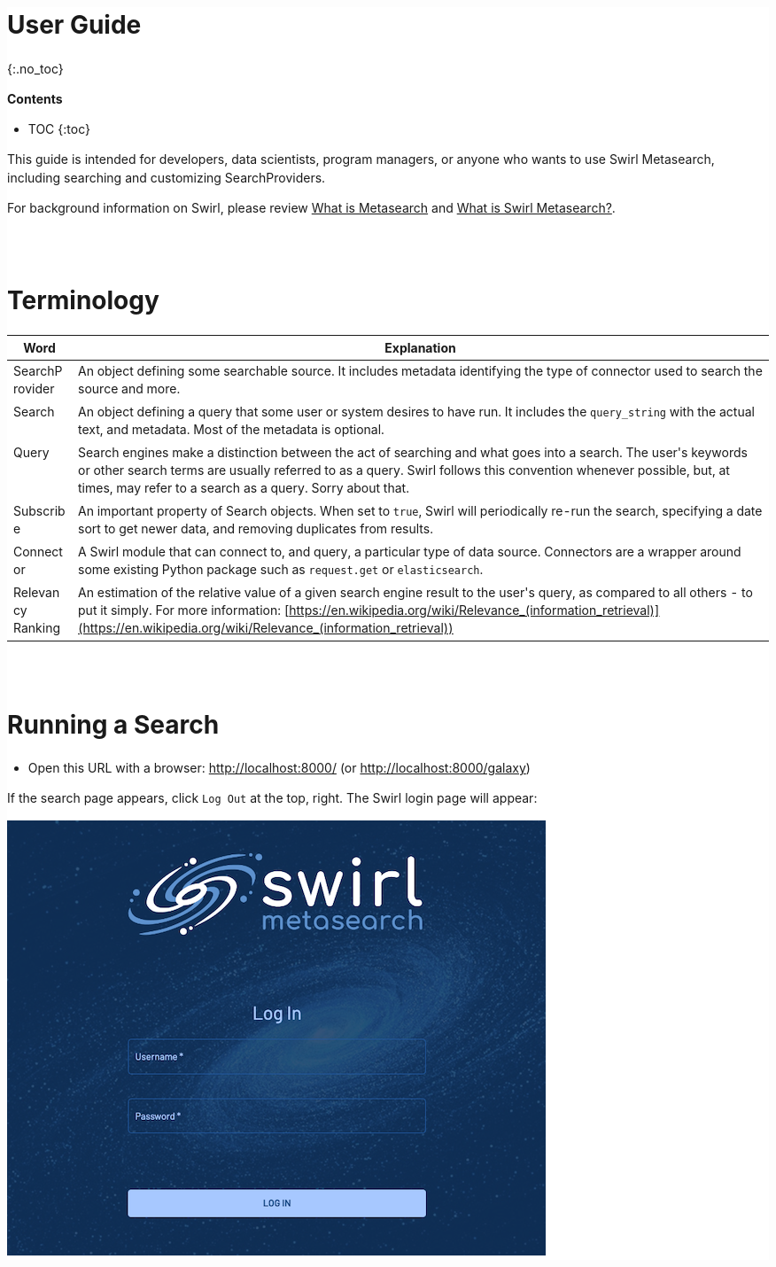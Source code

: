 # User Guide
{:.no_toc}

**Contents**
* TOC
{:toc}

This guide is intended for developers, data scientists, program managers, or anyone who wants to use Swirl Metasearch, including searching and customizing SearchProviders. 

For background information on Swirl, please review [What is Metasearch](Home#what-is-metasearch-is-it-the-same-as-federated-search) and [What is Swirl Metasearch?](Home#what-is-swirl-metasearch).

<br/>

# Terminology

| Word | Explanation | 
| ---------- | ---------- |
| SearchProvider | An object defining some searchable source. It includes metadata identifying the type of connector used to search the source and more. |
| Search | An object defining a query that some user or system desires to have run. It includes the `query_string` with the actual text, and metadata. Most of the metadata is optional.|
| Query | Search engines make a distinction between the act of searching and what goes into a search. The user's keywords or other search terms are usually referred to as a query. Swirl follows this convention whenever possible, but, at times, may refer to a search as a query. Sorry about that. |
| Subscribe | An important property of Search objects. When set to `true`, Swirl will periodically re-run the search, specifying a date sort to get newer data, and removing duplicates from results.|
| Connector | A Swirl module that can connect to, and query, a particular type of data source. Connectors are a wrapper around some existing Python package such as `request.get` or `elasticsearch`.|
| Relevancy Ranking | An estimation of the relative value of a given search engine result to the user's query, as compared to all others - to put it simply. For more information: [https://en.wikipedia.org/wiki/Relevance_(information_retrieval)](https://en.wikipedia.org/wiki/Relevance_(information_retrieval)) | 

<br/>

# Running a Search

* Open this URL with a browser: <http://localhost:8000/> (or <http://localhost:8000/galaxy>)

If the search page appears, click `Log Out` at the top, right. The Swirl login page will appear:

![Swirl Login](images/swirl_login-galaxy_dark.png)